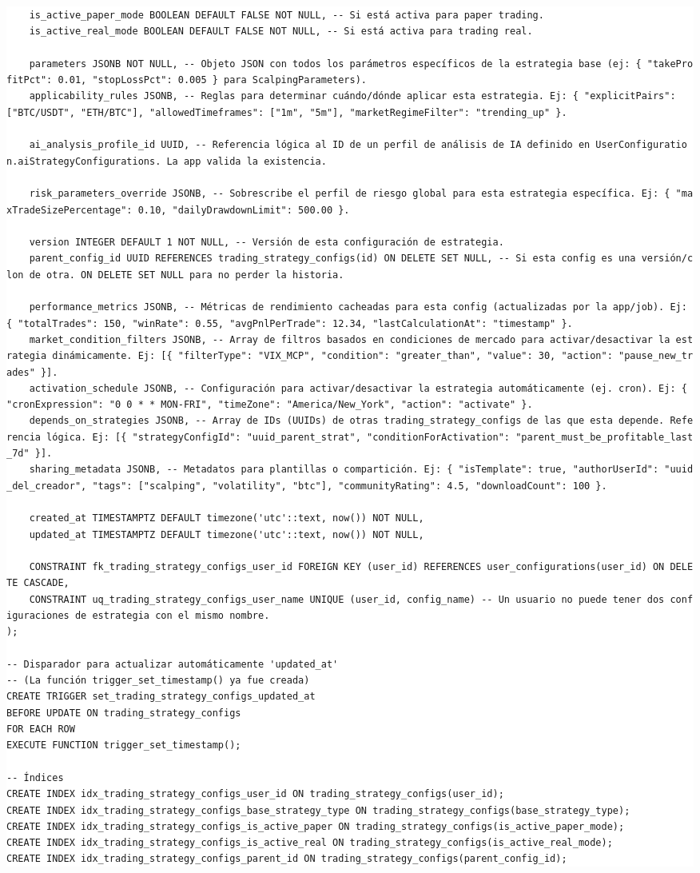         is_active_paper_mode BOOLEAN DEFAULT FALSE NOT NULL, -- Si está activa para paper trading.
        is_active_real_mode BOOLEAN DEFAULT FALSE NOT NULL, -- Si está activa para trading real.
    
        parameters JSONB NOT NULL, -- Objeto JSON con todos los parámetros específicos de la estrategia base (ej: { "takeProfitPct": 0.01, "stopLossPct": 0.005 } para ScalpingParameters).
        applicability_rules JSONB, -- Reglas para determinar cuándo/dónde aplicar esta estrategia. Ej: { "explicitPairs": ["BTC/USDT", "ETH/BTC"], "allowedTimeframes": ["1m", "5m"], "marketRegimeFilter": "trending_up" }.
        
        ai_analysis_profile_id UUID, -- Referencia lógica al ID de un perfil de análisis de IA definido en UserConfiguration.aiStrategyConfigurations. La app valida la existencia.
    
        risk_parameters_override JSONB, -- Sobrescribe el perfil de riesgo global para esta estrategia específica. Ej: { "maxTradeSizePercentage": 0.10, "dailyDrawdownLimit": 500.00 }.
        
        version INTEGER DEFAULT 1 NOT NULL, -- Versión de esta configuración de estrategia.
        parent_config_id UUID REFERENCES trading_strategy_configs(id) ON DELETE SET NULL, -- Si esta config es una versión/clon de otra. ON DELETE SET NULL para no perder la historia.
    
        performance_metrics JSONB, -- Métricas de rendimiento cacheadas para esta config (actualizadas por la app/job). Ej: { "totalTrades": 150, "winRate": 0.55, "avgPnlPerTrade": 12.34, "lastCalculationAt": "timestamp" }.
        market_condition_filters JSONB, -- Array de filtros basados en condiciones de mercado para activar/desactivar la estrategia dinámicamente. Ej: [{ "filterType": "VIX_MCP", "condition": "greater_than", "value": 30, "action": "pause_new_trades" }].
        activation_schedule JSONB, -- Configuración para activar/desactivar la estrategia automáticamente (ej. cron). Ej: { "cronExpression": "0 0 * * MON-FRI", "timeZone": "America/New_York", "action": "activate" }.
        depends_on_strategies JSONB, -- Array de IDs (UUIDs) de otras trading_strategy_configs de las que esta depende. Referencia lógica. Ej: [{ "strategyConfigId": "uuid_parent_strat", "conditionForActivation": "parent_must_be_profitable_last_7d" }].
        sharing_metadata JSONB, -- Metadatos para plantillas o compartición. Ej: { "isTemplate": true, "authorUserId": "uuid_del_creador", "tags": ["scalping", "volatility", "btc"], "communityRating": 4.5, "downloadCount": 100 }.
        
        created_at TIMESTAMPTZ DEFAULT timezone('utc'::text, now()) NOT NULL,
        updated_at TIMESTAMPTZ DEFAULT timezone('utc'::text, now()) NOT NULL,
    
        CONSTRAINT fk_trading_strategy_configs_user_id FOREIGN KEY (user_id) REFERENCES user_configurations(user_id) ON DELETE CASCADE,
        CONSTRAINT uq_trading_strategy_configs_user_name UNIQUE (user_id, config_name) -- Un usuario no puede tener dos configuraciones de estrategia con el mismo nombre.
    );
    
    -- Disparador para actualizar automáticamente 'updated_at'
    -- (La función trigger_set_timestamp() ya fue creada)
    CREATE TRIGGER set_trading_strategy_configs_updated_at
    BEFORE UPDATE ON trading_strategy_configs
    FOR EACH ROW
    EXECUTE FUNCTION trigger_set_timestamp();
    
    -- Índices
    CREATE INDEX idx_trading_strategy_configs_user_id ON trading_strategy_configs(user_id);
    CREATE INDEX idx_trading_strategy_configs_base_strategy_type ON trading_strategy_configs(base_strategy_type);
    CREATE INDEX idx_trading_strategy_configs_is_active_paper ON trading_strategy_configs(is_active_paper_mode);
    CREATE INDEX idx_trading_strategy_configs_is_active_real ON trading_strategy_configs(is_active_real_mode);
    CREATE INDEX idx_trading_strategy_configs_parent_id ON trading_strategy_configs(parent_config_id);
    